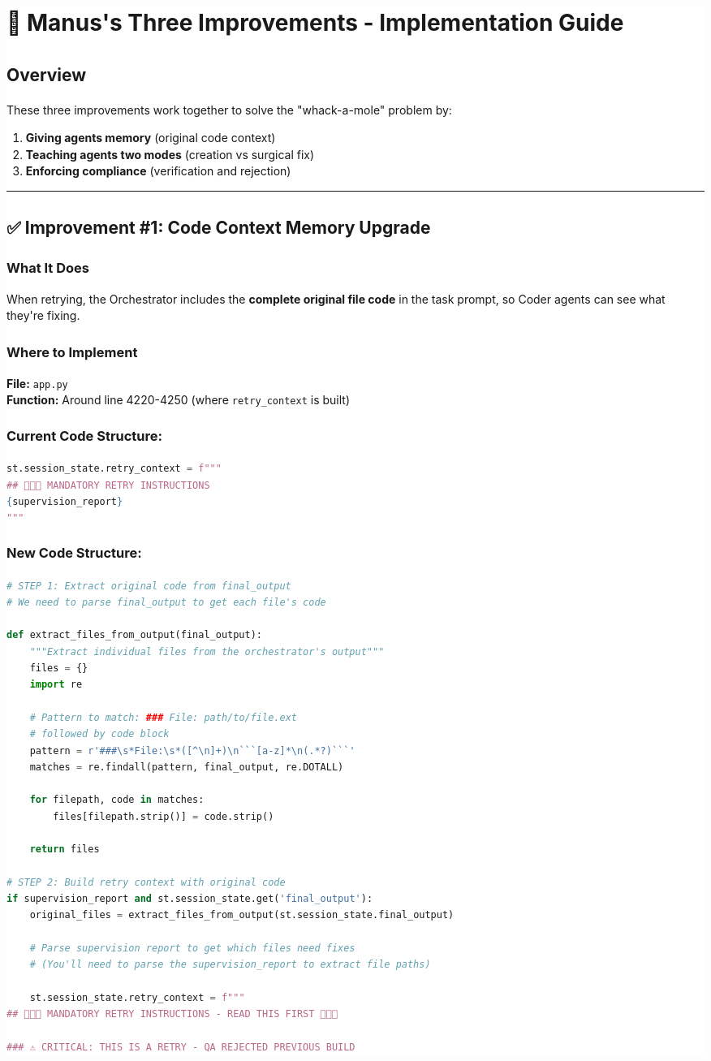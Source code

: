 # 🚀 Manus's Three Improvements - Implementation Guide

## Overview

These three improvements work together to solve the "whack-a-mole" problem by:
1. **Giving agents memory** (original code context)
2. **Teaching agents two modes** (creation vs surgical fix)
3. **Enforcing compliance** (verification and rejection)

---

## ✅ Improvement #1: Code Context Memory Upgrade

### What It Does
When retrying, the Orchestrator includes the **complete original file code** in the task prompt, so Coder agents can see what they're fixing.

### Where to Implement
**File:** `app.py`  
**Function:** Around line 4220-4250 (where `retry_context` is built)

### Current Code Structure:
```python
st.session_state.retry_context = f"""
## 🚨🚨🚨 MANDATORY RETRY INSTRUCTIONS
{supervision_report}
"""
```

### New Code Structure:
```python
# STEP 1: Extract original code from final_output
# We need to parse final_output to get each file's code

def extract_files_from_output(final_output):
    """Extract individual files from the orchestrator's output"""
    files = {}
    import re
    
    # Pattern to match: ### File: path/to/file.ext
    # followed by code block
    pattern = r'###\s*File:\s*([^\n]+)\n```[a-z]*\n(.*?)```'
    matches = re.findall(pattern, final_output, re.DOTALL)
    
    for filepath, code in matches:
        files[filepath.strip()] = code.strip()
    
    return files

# STEP 2: Build retry context with original code
if supervision_report and st.session_state.get('final_output'):
    original_files = extract_files_from_output(st.session_state.final_output)
    
    # Parse supervision report to get which files need fixes
    # (You'll need to parse the supervision_report to extract file paths)
    
    st.session_state.retry_context = f"""
## 🚨🚨🚨 MANDATORY RETRY INSTRUCTIONS - READ THIS FIRST 🚨🚨🚨

### ⚠️ CRITICAL: THIS IS A RETRY - QA REJECTED PREVIOUS BUILD

```